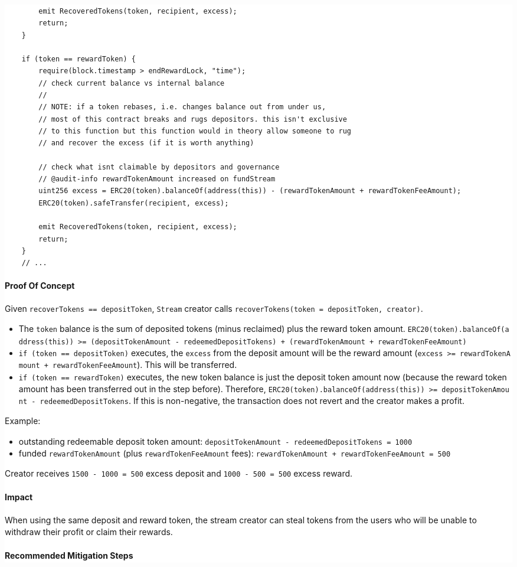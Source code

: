             emit RecoveredTokens(token, recipient, excess);
            return;
        }
        
        if (token == rewardToken) {
            require(block.timestamp > endRewardLock, "time");
            // check current balance vs internal balance
            //
            // NOTE: if a token rebases, i.e. changes balance out from under us,
            // most of this contract breaks and rugs depositors. this isn't exclusive
            // to this function but this function would in theory allow someone to rug
            // and recover the excess (if it is worth anything)
    
            // check what isnt claimable by depositors and governance
            // @audit-info rewardTokenAmount increased on fundStream
            uint256 excess = ERC20(token).balanceOf(address(this)) - (rewardTokenAmount + rewardTokenFeeAmount);
            ERC20(token).safeTransfer(recipient, excess);
    
            emit RecoveredTokens(token, recipient, excess);
            return;
        }
        // ...

#### [](#proof-of-concept-1)Proof Of Concept

Given `recoverTokens == depositToken`, `Stream` creator calls `recoverTokens(token = depositToken, creator)`.

*   The `token` balance is the sum of deposited tokens (minus reclaimed) plus the reward token amount. `ERC20(token).balanceOf(address(this)) >= (depositTokenAmount - redeemedDepositTokens) + (rewardTokenAmount + rewardTokenFeeAmount)`
*   `if (token == depositToken)` executes, the `excess` from the deposit amount will be the reward amount (`excess >= rewardTokenAmount + rewardTokenFeeAmount`). This will be transferred.
*   `if (token == rewardToken)` executes, the new token balance is just the deposit token amount now (because the reward token amount has been transferred out in the step before). Therefore, `ERC20(token).balanceOf(address(this)) >= depositTokenAmount - redeemedDepositTokens`. If this is non-negative, the transaction does not revert and the creator makes a profit.

Example:

*   outstanding redeemable deposit token amount: `depositTokenAmount - redeemedDepositTokens = 1000`
*   funded `rewardTokenAmount` (plus `rewardTokenFeeAmount` fees): `rewardTokenAmount + rewardTokenFeeAmount = 500`

Creator receives `1500 - 1000 = 500` excess deposit and `1000 - 500 = 500` excess reward.

#### [](#impact)Impact

When using the same deposit and reward token, the stream creator can steal tokens from the users who will be unable to withdraw their profit or claim their rewards.

#### [](#recommended-mitigation-steps)Recommended Mitigation Steps

